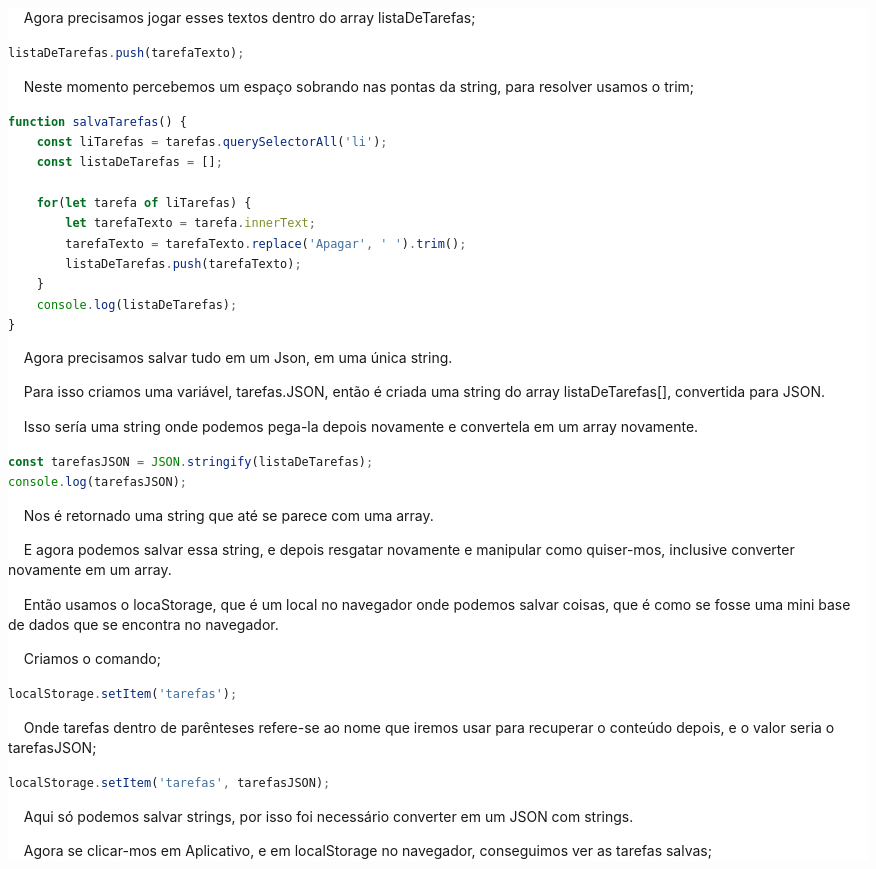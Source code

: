     Agora precisamos jogar esses textos dentro do array listaDeTarefas;

```js
listaDeTarefas.push(tarefaTexto);
```

    Neste momento percebemos um espaço sobrando nas pontas da string, para resolver usamos o trim;

```js
function salvaTarefas() {
    const liTarefas = tarefas.querySelectorAll('li');
    const listaDeTarefas = [];
    
    for(let tarefa of liTarefas) {
        let tarefaTexto = tarefa.innerText;
        tarefaTexto = tarefaTexto.replace('Apagar', ' ').trim();    
        listaDeTarefas.push(tarefaTexto);
    }
    console.log(listaDeTarefas);  
}
```



    Agora precisamos salvar tudo em um Json, em uma única string.

    Para isso criamos uma variável, tarefas.JSON, então é criada uma string do array listaDeTarefas[], convertida para JSON.

    Isso sería uma string onde podemos pega-la depois novamente e convertela em um array novamente.

```js
const tarefasJSON = JSON.stringify(listaDeTarefas);
console.log(tarefasJSON);
```

    Nos é retornado uma string que até se parece com uma array.

    E agora podemos salvar essa string, e depois resgatar novamente e manipular como quiser-mos, inclusive converter novamente em um array.

    Então usamos o locaStorage, que é um local no navegador onde podemos salvar coisas, que é como se fosse uma mini base de dados que se encontra no navegador.

    Criamos o comando;

```js
localStorage.setItem('tarefas');
```

    Onde tarefas dentro de parênteses refere-se ao nome que iremos usar para recuperar o conteúdo depois, e o valor seria o tarefasJSON;

```js
localStorage.setItem('tarefas', tarefasJSON);
```

    Aqui só podemos salvar strings, por isso foi necessário converter em um JSON com strings.

    Agora se clicar-mos em Aplicativo, e em localStorage no navegador, conseguimos ver as tarefas salvas;
